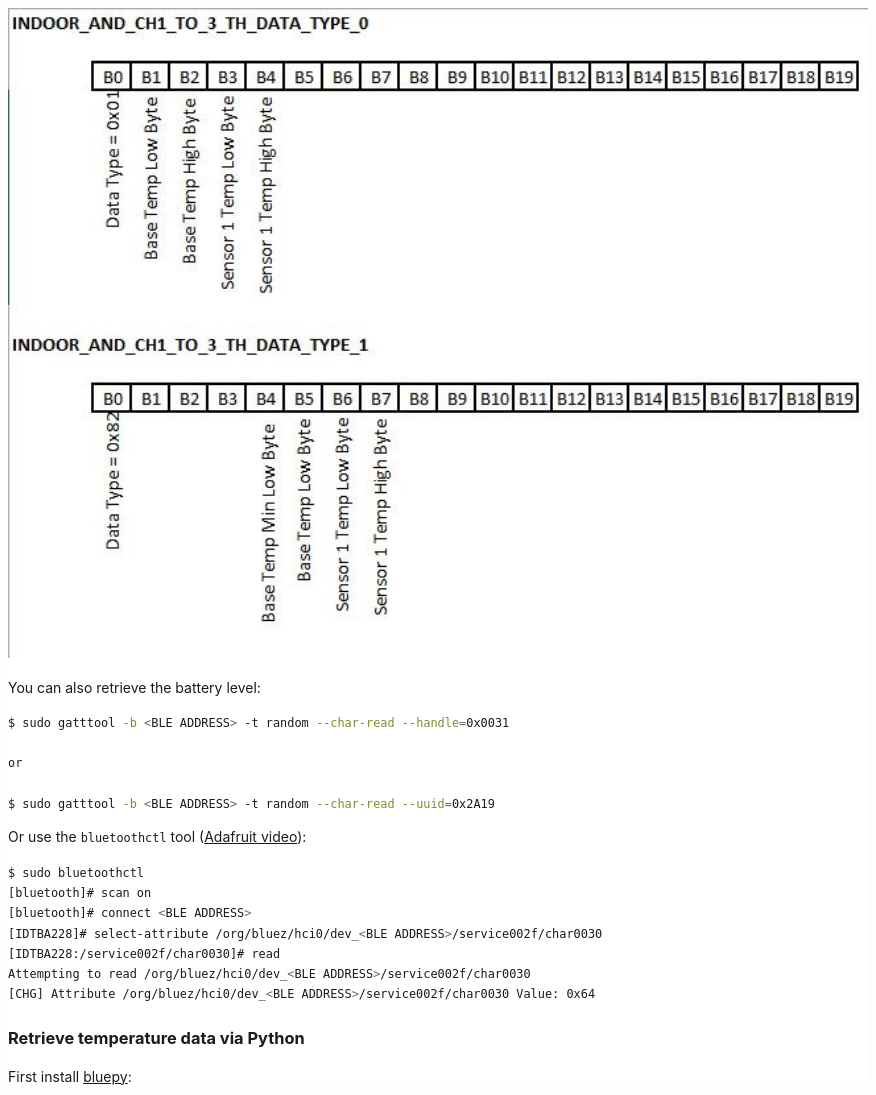 <img width="100%" src="INDOOR_AND_CH1_TO_3_TH_DATA_types.jpg" />

You can also retrieve the battery level:

```bash
$ sudo gatttool -b <BLE ADDRESS> -t random --char-read --handle=0x0031

or

$ sudo gatttool -b <BLE ADDRESS> -t random --char-read --uuid=0x2A19

```

Or use the `bluetoothctl` tool ([Adafruit video](https://www.youtube.com/watch?v=5fQR2PHMDWE&feature=youtu.be&t=4644)):

```bash
$ sudo bluetoothctl
[bluetooth]# scan on
[bluetooth]# connect <BLE ADDRESS>
[IDTBA228]# select-attribute /org/bluez/hci0/dev_<BLE ADDRESS>/service002f/char0030
[IDTBA228:/service002f/char0030]# read
Attempting to read /org/bluez/hci0/dev_<BLE ADDRESS>/service002f/char0030
[CHG] Attribute /org/bluez/hci0/dev_<BLE ADDRESS>/service002f/char0030 Value: 0x64
```

### Retrieve temperature data via Python

First install [bluepy](https://github.com/IanHarvey/bluepy):
